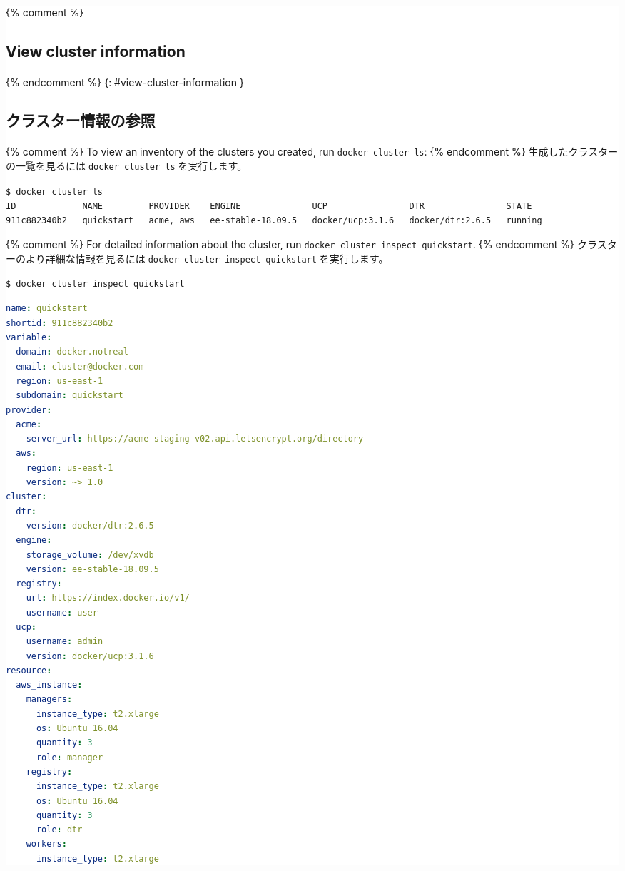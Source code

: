 {% comment %}
## View cluster information
{% endcomment %}
{: #view-cluster-information }
## クラスター情報の参照

{% comment %}
To view an inventory of the clusters you created, run `docker cluster ls`:
{% endcomment %}
生成したクラスターの一覧を見るには `docker cluster ls` を実行します。

    $ docker cluster ls
    ID             NAME         PROVIDER    ENGINE              UCP                DTR                STATE
    911c882340b2   quickstart   acme, aws   ee-stable-18.09.5   docker/ucp:3.1.6   docker/dtr:2.6.5   running

{% comment %}
For detailed information about the cluster, run `docker cluster inspect quickstart`.
{% endcomment %}
クラスターのより詳細な情報を見るには `docker cluster inspect quickstart` を実行します。

    $ docker cluster inspect quickstart

```yaml
name: quickstart
shortid: 911c882340b2
variable:
  domain: docker.notreal
  email: cluster@docker.com
  region: us-east-1
  subdomain: quickstart
provider:
  acme:
    server_url: https://acme-staging-v02.api.letsencrypt.org/directory
  aws:
    region: us-east-1
    version: ~> 1.0
cluster:
  dtr:
    version: docker/dtr:2.6.5
  engine:
    storage_volume: /dev/xvdb
    version: ee-stable-18.09.5
  registry:
    url: https://index.docker.io/v1/
    username: user
  ucp:
    username: admin
    version: docker/ucp:3.1.6
resource:
  aws_instance:
    managers:
      instance_type: t2.xlarge
      os: Ubuntu 16.04
      quantity: 3
      role: manager
    registry:
      instance_type: t2.xlarge
      os: Ubuntu 16.04
      quantity: 3
      role: dtr
    workers:
      instance_type: t2.xlarge
```